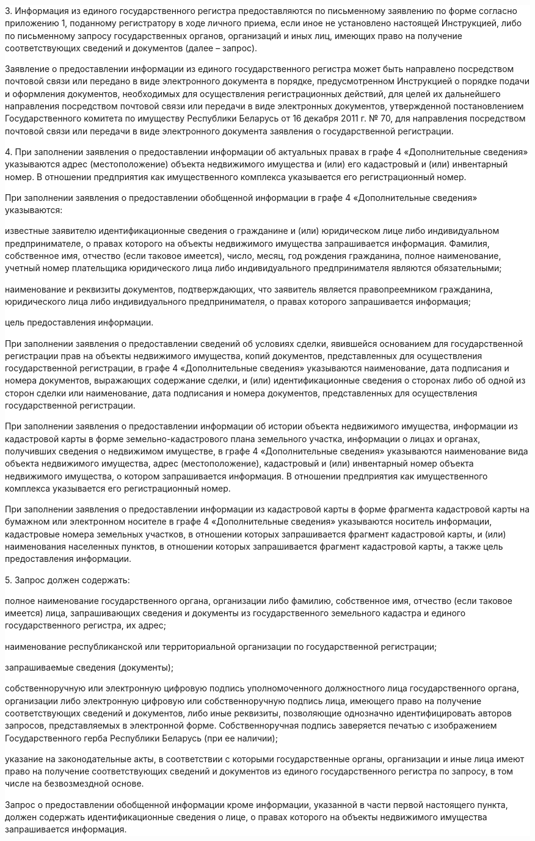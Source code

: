 <p>3. Информация из единого государственного регистра предоставляются по письменному заявлению по форме согласно приложению 1, поданному регистратору в ходе личного приема, если иное не установлено настоящей Инструкцией, либо по письменному запросу государственных органов, организаций и иных лиц, имеющих право на получение соответствующих сведений и документов (далее – запрос).</p>
<p>Заявление о предоставлении информации из единого государственного регистра может быть направлено посредством почтовой связи или передано в виде электронного документа в порядке, предусмотренном Инструкцией о порядке подачи и оформления документов, необходимых для осуществления регистрационных действий, для целей их дальнейшего направления посредством почтовой связи или передачи в виде электронных документов, утвержденной постановлением Государственного комитета по имуществу Республики Беларусь от 16 декабря 2011 г. № 70, для направления посредством почтовой связи или передачи в виде электронного документа заявления о государственной регистрации.</p>
<p>4. При заполнении заявления о предоставлении информации об актуальных правах в графе 4 «Дополнительные сведения» указываются адрес (местоположение) объекта недвижимого имущества и (или) его кадастровый и (или) инвентарный номер. В отношении предприятия как имущественного комплекса указывается его регистрационный номер.</p>
<p>При заполнении заявления о предоставлении обобщенной информации в графе 4 «Дополнительные сведения» указываются:</p>
<p>известные заявителю идентификационные сведения о гражданине и (или) юридическом лице либо индивидуальном предпринимателе, о правах которого на объекты недвижимого имущества запрашивается информация. Фамилия, собственное имя, отчество (если таковое имеется), число, месяц, год рождения гражданина, полное наименование, учетный номер плательщика юридического лица либо индивидуального предпринимателя являются обязательными;</p>
<p>наименование и реквизиты документов, подтверждающих, что заявитель является правопреемником гражданина, юридического лица либо индивидуального предпринимателя, о правах которого запрашивается информация;</p>
<p>цель предоставления информации.</p>
<p>При заполнении заявления о предоставлении сведений об условиях сделки, явившейся основанием для государственной регистрации прав на объекты недвижимого имущества, копий документов, представленных для осуществления государственной регистрации, в графе 4 «Дополнительные сведения» указываются наименование, дата подписания и номера документов, выражающих содержание сделки, и (или) идентификационные сведения о сторонах либо об одной из сторон сделки или наименование, дата подписания и номера документов, представленных для осуществления государственной регистрации.</p>
<p>При заполнении заявления о предоставлении информации об истории объекта недвижимого имущества, информации из кадастровой карты в форме земельно-кадастрового плана земельного участка, информации о лицах и органах, получивших сведения о недвижимом имуществе, в графе 4 «Дополнительные сведения» указываются наименование вида объекта недвижимого имущества, адрес (местоположение), кадастровый и (или) инвентарный номер объекта недвижимого имущества, о котором запрашивается информация. В отношении предприятия как имущественного комплекса указывается его регистрационный номер.</p>
<p>При заполнении заявления о предоставлении информации из кадастровой карты в форме фрагмента кадастровой карты на бумажном или электронном носителе в графе 4 «Дополнительные сведения» указываются носитель информации, кадастровые номера земельных участков, в отношении которых запрашивается фрагмент кадастровой карты, и (или) наименования населенных пунктов, в отношении которых запрашивается фрагмент кадастровой карты, а также цель предоставления информации.</p>
<p>5. Запрос должен содержать:</p>
<p>полное наименование государственного органа, организации либо фамилию, собственное имя, отчество (если таковое имеется) лица, запрашивающих сведения и документы из государственного земельного кадастра и единого государственного регистра, их адрес;</p>
<p>наименование республиканской или территориальной организации по государственной регистрации;</p>
<p>запрашиваемые сведения (документы);</p>
<p>собственноручную или электронную цифровую подпись уполномоченного должностного лица государственного органа, организации либо электронную цифровую или собственноручную подпись лица, имеющего право на получение соответствующих сведений и документов, либо иные реквизиты, позволяющие однозначно идентифицировать авторов запросов, представляемых в электронной форме. Собственноручная подпись заверяется печатью с изображением Государственного герба Республики Беларусь (при ее наличии);</p>
<p>указание на законодательные акты, в соответствии с которыми государственные органы, организации и иные лица имеют право на получение соответствующих сведений и документов из единого государственного регистра по запросу, в том числе на безвозмездной основе.</p>
<p>Запрос о предоставлении обобщенной информации кроме информации, указанной в части первой настоящего пункта, должен содержать идентификационные сведения о лице, о правах которого на объекты недвижимого имущества запрашивается информация.</p>